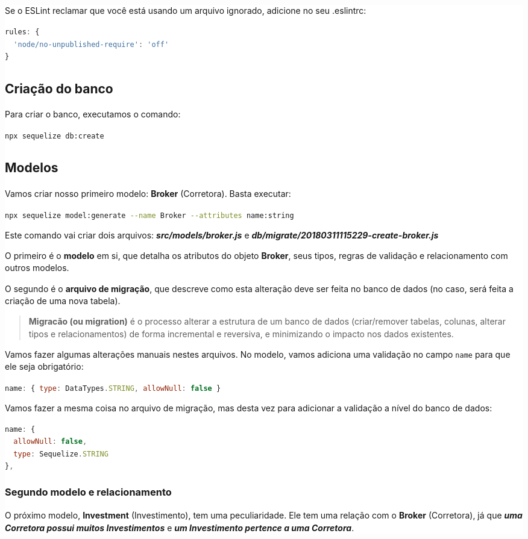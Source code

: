 Se o ESLint reclamar que você está usando um arquivo ignorado, adicione no seu .eslintrc:

```js
rules: {  
  'node/no-unpublished-require': 'off'
}
```

## Criação do banco

Para criar o banco, executamos o comando:

```bash
npx sequelize db:create
```

## Modelos

Vamos criar nosso primeiro modelo: **Broker** (Corretora). Basta executar:

```bash
npx sequelize model:generate --name Broker --attributes name:string
```

Este comando vai criar dois arquivos: **_src/models/broker.js_** e **_db/migrate/20180311115229-create-broker.js_**

O primeiro é o **modelo** em si, que detalha os atributos do objeto **Broker**, seus tipos, regras de validação e relacionamento com outros modelos.

O segundo é o **arquivo de migração**, que descreve como esta alteração deve ser feita no banco de dados (no caso, será feita a criação de uma nova tabela).

> **Migracão (ou migration)** é o processo alterar a estrutura de um banco de dados (criar/remover tabelas, colunas, alterar tipos e relacionamentos) de forma incremental e reversiva, e minimizando o impacto nos dados existentes.

Vamos fazer algumas alterações manuais nestes arquivos. No modelo, vamos adiciona uma validação no campo `name` para que ele seja obrigatório:

```js
name: { type: DataTypes.STRING, allowNull: false }
```

Vamos fazer a mesma coisa no arquivo de migração, mas desta vez para adicionar a validação a nível do banco de dados:

```js
name: {  
  allowNull: false,  
  type: Sequelize.STRING  
},
```

### Segundo modelo e relacionamento

O próximo modelo, **Investment** (Investimento), tem uma peculiaridade. Ele tem uma relação com o **Broker** (Corretora), já que **_uma Corretora possui muitos Investimentos_** e **_um Investimento pertence a uma Corretora_**.

